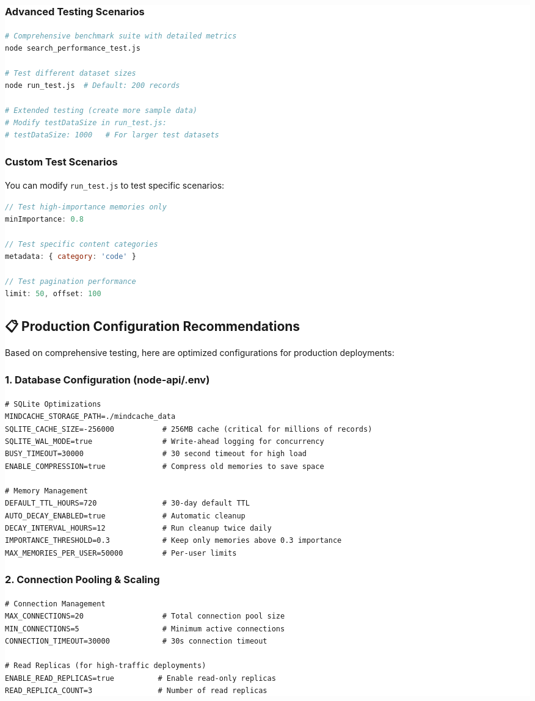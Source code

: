 ### Advanced Testing Scenarios
```bash
# Comprehensive benchmark suite with detailed metrics
node search_performance_test.js

# Test different dataset sizes
node run_test.js  # Default: 200 records

# Extended testing (create more sample data)
# Modify testDataSize in run_test.js:
# testDataSize: 1000   # For larger test datasets
```

### Custom Test Scenarios
You can modify `run_test.js` to test specific scenarios:

```javascript
// Test high-importance memories only
minImportance: 0.8

// Test specific content categories
metadata: { category: 'code' }

// Test pagination performance
limit: 50, offset: 100
```

## 📋 Production Configuration Recommendations

Based on comprehensive testing, here are optimized configurations for production deployments:

### 1. **Database Configuration (node-api/.env)**
```env
# SQLite Optimizations
MINDCACHE_STORAGE_PATH=./mindcache_data
SQLITE_CACHE_SIZE=-256000           # 256MB cache (critical for millions of records)
SQLITE_WAL_MODE=true                # Write-ahead logging for concurrency
BUSY_TIMEOUT=30000                  # 30 second timeout for high load
ENABLE_COMPRESSION=true             # Compress old memories to save space

# Memory Management
DEFAULT_TTL_HOURS=720               # 30-day default TTL
AUTO_DECAY_ENABLED=true             # Automatic cleanup
DECAY_INTERVAL_HOURS=12             # Run cleanup twice daily
IMPORTANCE_THRESHOLD=0.3            # Keep only memories above 0.3 importance
MAX_MEMORIES_PER_USER=50000         # Per-user limits
```

### 2. **Connection Pooling & Scaling**
```env
# Connection Management
MAX_CONNECTIONS=20                  # Total connection pool size
MIN_CONNECTIONS=5                   # Minimum active connections
CONNECTION_TIMEOUT=30000            # 30s connection timeout

# Read Replicas (for high-traffic deployments)
ENABLE_READ_REPLICAS=true          # Enable read-only replicas
READ_REPLICA_COUNT=3               # Number of read replicas
```
